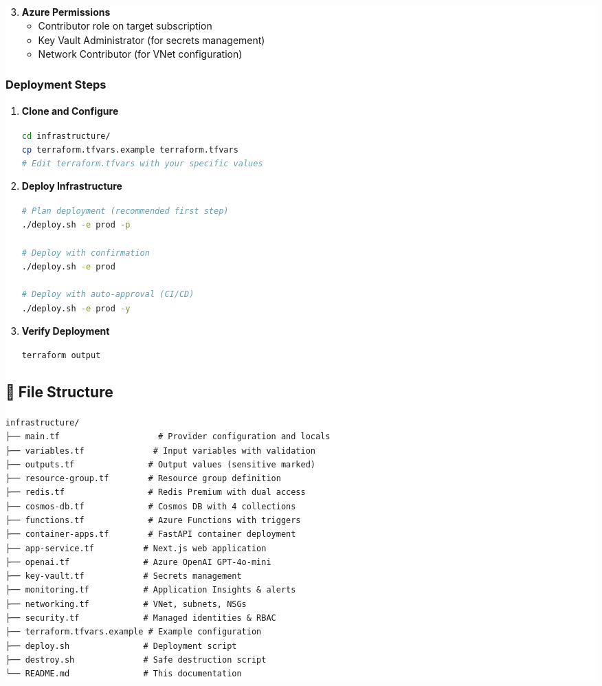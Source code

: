 3. **Azure Permissions**
   - Contributor role on target subscription
   - Key Vault Administrator (for secrets management)
   - Network Contributor (for VNet configuration)

### Deployment Steps

1. **Clone and Configure**
   ```bash
   cd infrastructure/
   cp terraform.tfvars.example terraform.tfvars
   # Edit terraform.tfvars with your specific values
   ```

2. **Deploy Infrastructure**
   ```bash
   # Plan deployment (recommended first step)
   ./deploy.sh -e prod -p
   
   # Deploy with confirmation
   ./deploy.sh -e prod
   
   # Deploy with auto-approval (CI/CD)
   ./deploy.sh -e prod -y
   ```

3. **Verify Deployment**
   ```bash
   terraform output
   ```

## 📁 File Structure

```
infrastructure/
├── main.tf                    # Provider configuration and locals
├── variables.tf              # Input variables with validation
├── outputs.tf               # Output values (sensitive marked)
├── resource-group.tf        # Resource group definition
├── redis.tf                 # Redis Premium with dual access
├── cosmos-db.tf             # Cosmos DB with 4 collections
├── functions.tf             # Azure Functions with triggers
├── container-apps.tf        # FastAPI container deployment
├── app-service.tf          # Next.js web application
├── openai.tf               # Azure OpenAI GPT-4o-mini
├── key-vault.tf            # Secrets management
├── monitoring.tf           # Application Insights & alerts
├── networking.tf           # VNet, subnets, NSGs
├── security.tf             # Managed identities & RBAC
├── terraform.tfvars.example # Example configuration
├── deploy.sh               # Deployment script
├── destroy.sh              # Safe destruction script
└── README.md               # This documentation
```
